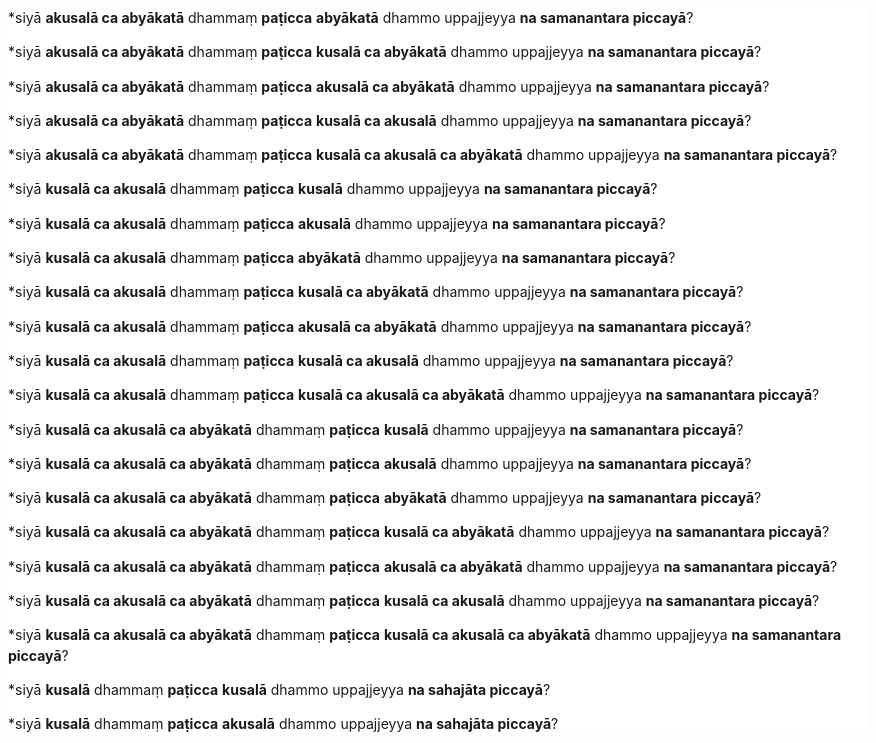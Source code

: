    *siyā **akusalā ca abyākatā** dhammaṃ **paṭicca** **abyākatā** dhammo uppajjeyya **na samanantara piccayā**?

   *siyā **akusalā ca abyākatā** dhammaṃ **paṭicca** **kusalā ca abyākatā** dhammo uppajjeyya **na samanantara piccayā**?

   *siyā **akusalā ca abyākatā** dhammaṃ **paṭicca** **akusalā ca abyākatā** dhammo uppajjeyya **na samanantara piccayā**?

   *siyā **akusalā ca abyākatā** dhammaṃ **paṭicca** **kusalā ca akusalā** dhammo uppajjeyya **na samanantara piccayā**?

   *siyā **akusalā ca abyākatā** dhammaṃ **paṭicca** **kusalā ca akusalā ca abyākatā** dhammo uppajjeyya **na samanantara piccayā**?

   *siyā **kusalā ca akusalā** dhammaṃ **paṭicca** **kusalā** dhammo uppajjeyya **na samanantara piccayā**?

   *siyā **kusalā ca akusalā** dhammaṃ **paṭicca** **akusalā** dhammo uppajjeyya **na samanantara piccayā**?

   *siyā **kusalā ca akusalā** dhammaṃ **paṭicca** **abyākatā** dhammo uppajjeyya **na samanantara piccayā**?

   *siyā **kusalā ca akusalā** dhammaṃ **paṭicca** **kusalā ca abyākatā** dhammo uppajjeyya **na samanantara piccayā**?

   *siyā **kusalā ca akusalā** dhammaṃ **paṭicca** **akusalā ca abyākatā** dhammo uppajjeyya **na samanantara piccayā**?

   *siyā **kusalā ca akusalā** dhammaṃ **paṭicca** **kusalā ca akusalā** dhammo uppajjeyya **na samanantara piccayā**?

   *siyā **kusalā ca akusalā** dhammaṃ **paṭicca** **kusalā ca akusalā ca abyākatā** dhammo uppajjeyya **na samanantara piccayā**?

   *siyā **kusalā ca akusalā ca abyākatā** dhammaṃ **paṭicca** **kusalā** dhammo uppajjeyya **na samanantara piccayā**?

   *siyā **kusalā ca akusalā ca abyākatā** dhammaṃ **paṭicca** **akusalā** dhammo uppajjeyya **na samanantara piccayā**?

   *siyā **kusalā ca akusalā ca abyākatā** dhammaṃ **paṭicca** **abyākatā** dhammo uppajjeyya **na samanantara piccayā**?

   *siyā **kusalā ca akusalā ca abyākatā** dhammaṃ **paṭicca** **kusalā ca abyākatā** dhammo uppajjeyya **na samanantara piccayā**?

   *siyā **kusalā ca akusalā ca abyākatā** dhammaṃ **paṭicca** **akusalā ca abyākatā** dhammo uppajjeyya **na samanantara piccayā**?

   *siyā **kusalā ca akusalā ca abyākatā** dhammaṃ **paṭicca** **kusalā ca akusalā** dhammo uppajjeyya **na samanantara piccayā**?

   *siyā **kusalā ca akusalā ca abyākatā** dhammaṃ **paṭicca** **kusalā ca akusalā ca abyākatā** dhammo uppajjeyya **na samanantara piccayā**?

   *siyā **kusalā** dhammaṃ **paṭicca** **kusalā** dhammo uppajjeyya **na sahajāta piccayā**?

   *siyā **kusalā** dhammaṃ **paṭicca** **akusalā** dhammo uppajjeyya **na sahajāta piccayā**?
